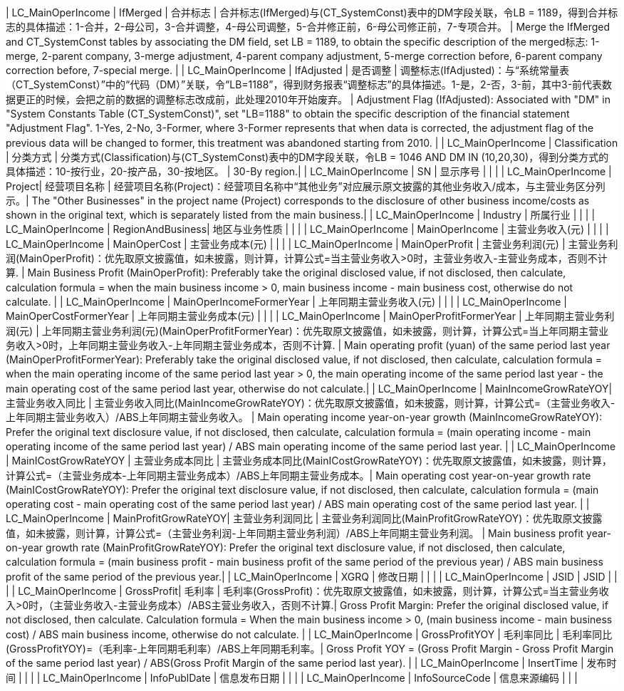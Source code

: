 | LC_MainOperIncome | IfMerged | 合并标志 | 合并标志(IfMerged)与(CT_SystemConst)表中的DM字段关联，令LB = 1189，得到合并标志的具体描述：1-合并，2-母公司，3-合并调整，4-母公司调整，5-合并修正前，6-母公司修正前，7-专项合并。 | Merge the IfMerged and CT_SystemConst tables by associating the DM field, set LB = 1189, to obtain the specific description of the merged标志: 1-merge, 2-parent company, 3-merge adjustment, 4-parent company adjustment, 5-merge correction before, 6-parent company correction before, 7-special merge. |
| LC_MainOperIncome | IfAdjusted | 是否调整 | 调整标志(IfAdjusted)：与“系统常量表（CT_SystemConst）”中的“代码（DM）”关联，令“LB=1188”，得到财务报表“调整标志”的具体描述。1-是，2-否，3-前，其中3-前代表数据更正的时候，会把之前的数据的调整标志改成前，此处理2010年开始废弃。 | Adjustment Flag (IfAdjusted): Associated with "DM" in "System Constants Table (CT_SystemConst)", set "LB=1188" to obtain the specific description of the financial statement "Adjustment Flag". 1-Yes, 2-No, 3-Former, where 3-Former represents that when data is corrected, the adjustment flag of the previous data will be changed to former, this treatment was abandoned starting from 2010. |
| LC_MainOperIncome | Classification | 分类方式 | 分类方式(Classification)与(CT_SystemConst)表中的DM字段关联，令LB = 1046 AND DM IN (10,20,30)，得到分类方式的具体描述：10-按行业，20-按产品，30-按地区。 | 30-By region.|
| LC_MainOperIncome | SN | 显示序号  | | |
| LC_MainOperIncome | Project| 经营项目名称 | 经营项目名称(Project)：经营项目名称中“其他业务”对应展示原文披露的其他业务收入/成本，与主营业务区分列示。| The "Other Businesses" in the project name (Project) corresponds to the disclosure of other business income/costs as shown in the original text, which is separately listed from the main business.|
| LC_MainOperIncome | Industry | 所属行业  | | |
| LC_MainOperIncome | RegionAndBusiness| 地区与业务性质  | | |
| LC_MainOperIncome | MainOperIncome | 主营业务收入(元)  | | |
| LC_MainOperIncome | MainOperCost | 主营业务成本(元)  | | |
| LC_MainOperIncome | MainOperProfit | 主营业务利润(元) | 主营业务利润(MainOperProfit)：优先取原文披露值，如未披露，则计算，计算公式=当主营业务收入>0时，主营业务收入-主营业务成本，否则不计算. | Main Business Profit (MainOperProfit): Preferably take the original disclosed value, if not disclosed, then calculate, calculation formula = when the main business income > 0, main business income - main business cost, otherwise do not calculate. |
| LC_MainOperIncome | MainOperIncomeFormerYear | 上年同期主营业务收入(元)  | | |
| LC_MainOperIncome | MainOperCostFormerYear | 上年同期主营业务成本(元)  | | |
| LC_MainOperIncome | MainOperProfitFormerYear | 上年同期主营业务利润(元) | 上年同期主营业务利润(元)(MainOperProfitFormerYear)：优先取原文披露值，如未披露，则计算，计算公式=当上年同期主营业务收入>0时，上年同期主营业务收入-上年同期主营业务成本，否则不计算. | Main operating profit (yuan) of the same period last year (MainOperProfitFormerYear): Preferably take the original disclosed value, if not disclosed, then calculate, calculation formula = when the main operating income of the same period last year > 0, the main operating income of the same period last year - the main operating cost of the same period last year, otherwise do not calculate.|
| LC_MainOperIncome | MainIncomeGrowRateYOY| 主营业务收入同比 | 主营业务收入同比(MainIncomeGrowRateYOY)：优先取原文披露值，如未披露，则计算，计算公式=（主营业务收入-上年同期主营业务收入）/ABS上年同期主营业务收入。 | Main operating income year-on-year growth (MainIncomeGrowRateYOY): Prefer the original text disclosure value, if not disclosed, then calculate, calculation formula = (main operating income - main operating income of the same period last year) / ABS main operating income of the same period last year. |
| LC_MainOperIncome | MainICostGrowRateYOY | 主营业务成本同比 | 主营业务成本同比(MainICostGrowRateYOY)：优先取原文披露值，如未披露，则计算，计算公式=（主营业务成本-上年同期主营业务成本）/ABS上年同期主营业务成本。| Main operating cost year-on-year growth rate (MainICostGrowRateYOY): Prefer the original text disclosure value, if not disclosed, then calculate, calculation formula = (main operating cost - main operating cost of the same period last year) / ABS main operating cost of the same period last year. |
| LC_MainOperIncome | MainProfitGrowRateYOY| 主营业务利润同比 | 主营业务利润同比(MainProfitGrowRateYOY)：优先取原文披露值，如未披露，则计算，计算公式=（主营业务利润-上年同期主营业务利润）/ABS上年同期主营业务利润。 | Main business profit year-on-year growth rate (MainProfitGrowRateYOY): Prefer the original text disclosure value, if not disclosed, then calculate, calculation formula = (main business profit - main business profit of the same period of the previous year) / ABS main business profit of the same period of the previous year.|
| LC_MainOperIncome | XGRQ | 修改日期  | | |
| LC_MainOperIncome | JSID | JSID  | | |
| LC_MainOperIncome | GrossProfit| 毛利率 | 毛利率(GrossProfit)：优先取原文披露值，如未披露，则计算，计算公式=当主营业务收入>0时，（主营业务收入-主营业务成本）/ABS主营业务收入，否则不计算.| Gross Profit Margin: Prefer the original disclosed value, if not disclosed, then calculate. Calculation formula = When the main business income > 0, (main business income - main business cost) / ABS main business income, otherwise do not calculate. |
| LC_MainOperIncome | GrossProfitYOY | 毛利率同比 | 毛利率同比(GrossProfitYOY)=（毛利率-上年同期毛利率）/ABS上年同期毛利率。| Gross Profit YOY = (Gross Profit Margin - Gross Profit Margin of the same period last year) / ABS(Gross Profit Margin of the same period last year). |
| LC_MainOperIncome | InsertTime | 发布时间  | | |
| LC_MainOperIncome | InfoPublDate | 信息发布日期  | | |
| LC_MainOperIncome | InfoSourceCode | 信息来源编码  | | |